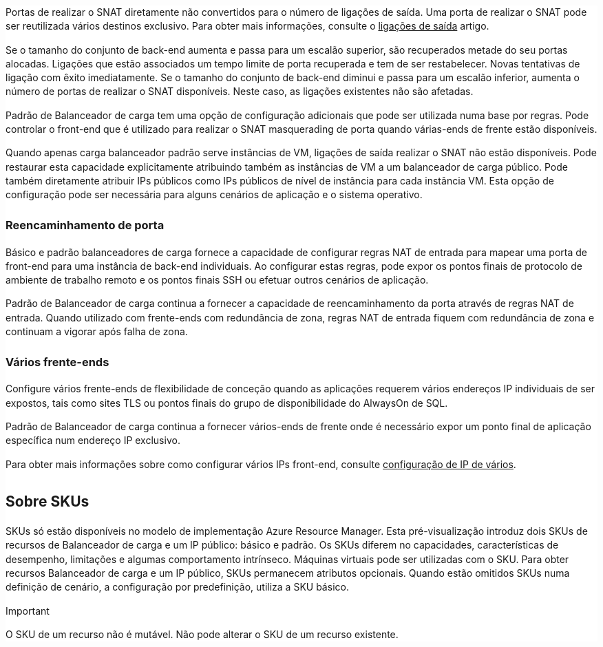 Portas de realizar o SNAT diretamente não convertidos para o número de ligações de saída. Uma porta de realizar o SNAT pode ser reutilizada vários destinos exclusivo. Para obter mais informações, consulte o [ligações de saída](load-balancer-outbound-connections.md) artigo.

Se o tamanho do conjunto de back-end aumenta e passa para um escalão superior, são recuperados metade do seu portas alocadas. Ligações que estão associados um tempo limite de porta recuperada e tem de ser restabelecer. Novas tentativas de ligação com êxito imediatamente. Se o tamanho do conjunto de back-end diminui e passa para um escalão inferior, aumenta o número de portas de realizar o SNAT disponíveis. Neste caso, as ligações existentes não são afetadas.

Padrão de Balanceador de carga tem uma opção de configuração adicionais que pode ser utilizada numa base por regras. Pode controlar o front-end que é utilizado para realizar o SNAT masquerading de porta quando várias-ends de frente estão disponíveis.

Quando apenas carga balanceador padrão serve instâncias de VM, ligações de saída realizar o SNAT não estão disponíveis. Pode restaurar esta capacidade explicitamente atribuindo também as instâncias de VM a um balanceador de carga público. Pode também diretamente atribuir IPs públicos como IPs públicos de nível de instância para cada instância VM. Esta opção de configuração pode ser necessária para alguns cenários de aplicação e o sistema operativo. 

### <a name="port-forwarding"></a>Reencaminhamento de porta

Básico e padrão balanceadores de carga fornece a capacidade de configurar regras NAT de entrada para mapear uma porta de front-end para uma instância de back-end individuais. Ao configurar estas regras, pode expor os pontos finais de protocolo de ambiente de trabalho remoto e os pontos finais SSH ou efetuar outros cenários de aplicação.

Padrão de Balanceador de carga continua a fornecer a capacidade de reencaminhamento da porta através de regras NAT de entrada. Quando utilizado com frente-ends com redundância de zona, regras NAT de entrada fiquem com redundância de zona e continuam a vigorar após falha de zona.

### <a name="multiple-front-ends"></a>Vários frente-ends

Configure vários frente-ends de flexibilidade de conceção quando as aplicações requerem vários endereços IP individuais de ser expostos, tais como sites TLS ou pontos finais do grupo de disponibilidade do AlwaysOn de SQL. 

Padrão de Balanceador de carga continua a fornecer vários-ends de frente onde é necessário expor um ponto final de aplicação específica num endereço IP exclusivo.

Para obter mais informações sobre como configurar vários IPs front-end, consulte [configuração de IP de vários](load-balancer-multivip-overview.md).

## <a name = "sku"></a>Sobre SKUs

SKUs só estão disponíveis no modelo de implementação Azure Resource Manager. Esta pré-visualização introduz dois SKUs de recursos de Balanceador de carga e um IP público: básico e padrão. Os SKUs diferem no capacidades, características de desempenho, limitações e algumas comportamento intrínseco. Máquinas virtuais pode ser utilizadas com o SKU. Para obter recursos Balanceador de carga e um IP público, SKUs permanecem atributos opcionais. Quando estão omitidos SKUs numa definição de cenário, a configuração por predefinição, utiliza a SKU básico.

>[!IMPORTANT]
>O SKU de um recurso não é mutável. Não pode alterar o SKU de um recurso existente.  
